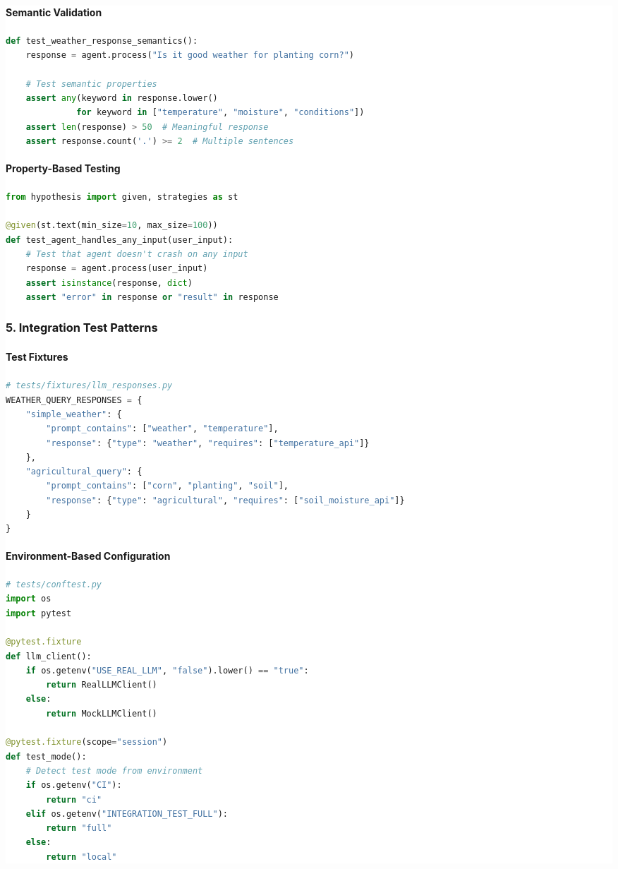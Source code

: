 #### Semantic Validation
```python
def test_weather_response_semantics():
    response = agent.process("Is it good weather for planting corn?")
    
    # Test semantic properties
    assert any(keyword in response.lower() 
              for keyword in ["temperature", "moisture", "conditions"])
    assert len(response) > 50  # Meaningful response
    assert response.count('.') >= 2  # Multiple sentences
```

#### Property-Based Testing
```python
from hypothesis import given, strategies as st

@given(st.text(min_size=10, max_size=100))
def test_agent_handles_any_input(user_input):
    # Test that agent doesn't crash on any input
    response = agent.process(user_input)
    assert isinstance(response, dict)
    assert "error" in response or "result" in response
```

### 5. Integration Test Patterns

#### Test Fixtures
```python
# tests/fixtures/llm_responses.py
WEATHER_QUERY_RESPONSES = {
    "simple_weather": {
        "prompt_contains": ["weather", "temperature"],
        "response": {"type": "weather", "requires": ["temperature_api"]}
    },
    "agricultural_query": {
        "prompt_contains": ["corn", "planting", "soil"],
        "response": {"type": "agricultural", "requires": ["soil_moisture_api"]}
    }
}
```

#### Environment-Based Configuration
```python
# tests/conftest.py
import os
import pytest

@pytest.fixture
def llm_client():
    if os.getenv("USE_REAL_LLM", "false").lower() == "true":
        return RealLLMClient()
    else:
        return MockLLMClient()

@pytest.fixture(scope="session")
def test_mode():
    # Detect test mode from environment
    if os.getenv("CI"):
        return "ci"
    elif os.getenv("INTEGRATION_TEST_FULL"):
        return "full"
    else:
        return "local"
```
